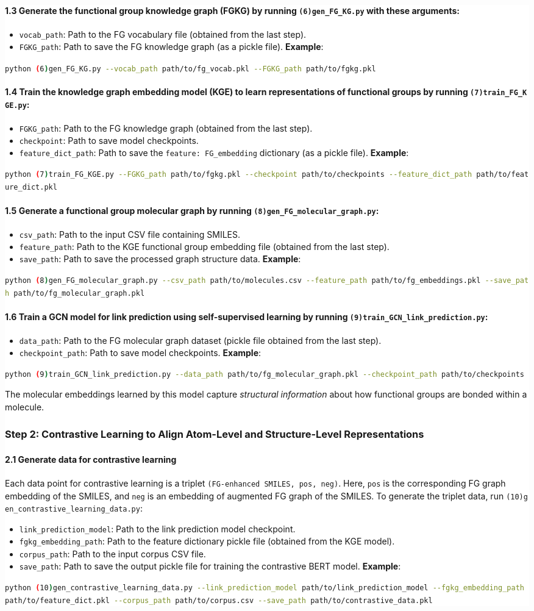 #### 1.3 Generate the functional group knowledge graph (FGKG) by running `(6)gen_FG_KG.py` with these arguments:
- `vocab_path`: Path to the FG vocabulary file (obtained from the last step).
- `FGKG_path`: Path to save the FG knowledge graph (as a pickle file).
**Example**:
```bash
python (6)gen_FG_KG.py --vocab_path path/to/fg_vocab.pkl --FGKG_path path/to/fgkg.pkl
```

#### 1.4 Train the knowledge graph embedding model (KGE) to learn representations of functional groups by running `(7)train_FG_KGE.py`:
- `FGKG_path`: Path to the FG knowledge graph (obtained from the last step).
- `checkpoint`: Path to save model checkpoints.
- `feature_dict_path`: Path to save the `feature: FG_embedding` dictionary (as a pickle file).
**Example**:
```bash
python (7)train_FG_KGE.py --FGKG_path path/to/fgkg.pkl --checkpoint path/to/checkpoints --feature_dict_path path/to/feature_dict.pkl
```

#### 1.5 Generate a functional group molecular graph by running `(8)gen_FG_molecular_graph.py`:
- `csv_path`: Path to the input CSV file containing SMILES.
- `feature_path`: Path to the KGE functional group embedding file (obtained from the last step).
- `save_path`: Path to save the processed graph structure data.
**Example**:
```bash
python (8)gen_FG_molecular_graph.py --csv_path path/to/molecules.csv --feature_path path/to/fg_embeddings.pkl --save_path path/to/fg_molecular_graph.pkl
```

#### 1.6 Train a GCN model for link prediction using self-supervised learning by running `(9)train_GCN_link_prediction.py`:
- `data_path`: Path to the FG molecular graph dataset (pickle file obtained from the last step).
- `checkpoint_path`: Path to save model checkpoints.
**Example**:
```bash
python (9)train_GCN_link_prediction.py --data_path path/to/fg_molecular_graph.pkl --checkpoint_path path/to/checkpoints
```
The molecular embeddings learned by this model capture *structural information* about how functional groups are bonded within a molecule.

### Step 2: Contrastive Learning to Align Atom-Level and Structure-Level Representations
#### 2.1 Generate data for contrastive learning
Each data point for contrastive learning is a triplet `(FG-enhanced SMILES, pos, neg)`. Here, `pos` is the corresponding FG graph embedding of the SMILES, and `neg` is an embedding of augmented FG graph of the SMILES. To generate the triplet data, run `(10)gen_contrastive_learning_data.py`:
- `link_prediction_model`: Path to the link prediction model checkpoint.
- `fgkg_embedding_path`: Path to the feature dictionary pickle file (obtained from the KGE model).
- `corpus_path`: Path to the input corpus CSV file.
- `save_path`: Path to save the output pickle file for training the contrastive BERT model.
**Example**:
```bash
python (10)gen_contrastive_learning_data.py --link_prediction_model path/to/link_prediction_model --fgkg_embedding_path path/to/feature_dict.pkl --corpus_path path/to/corpus.csv --save_path path/to/contrastive_data.pkl
```
